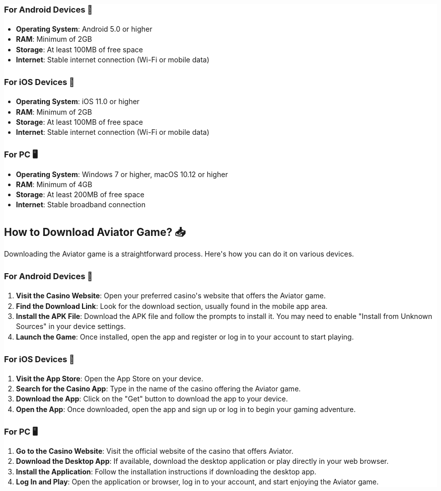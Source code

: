 ### For Android Devices 📱

-   **Operating System**: Android 5.0 or higher
-   **RAM**: Minimum of 2GB
-   **Storage**: At least 100MB of free space
-   **Internet**: Stable internet connection (Wi-Fi or mobile data)

### For iOS Devices 🍏

-   **Operating System**: iOS 11.0 or higher
-   **RAM**: Minimum of 2GB
-   **Storage**: At least 100MB of free space
-   **Internet**: Stable internet connection (Wi-Fi or mobile data)

### For PC 🖥️

-   **Operating System**: Windows 7 or higher, macOS 10.12 or higher
-   **RAM**: Minimum of 4GB
-   **Storage**: At least 200MB of free space
-   **Internet**: Stable broadband connection

## How to Download Aviator Game? 📥

Downloading the Aviator game is a straightforward process. Here's how
you can do it on various devices.

### For Android Devices 📲

1.  **Visit the Casino Website**: Open your preferred casino\'s website
    that offers the Aviator game.
2.  **Find the Download Link**: Look for the download section, usually
    found in the mobile app area.
3.  **Install the APK File**: Download the APK file and follow the
    prompts to install it. You may need to enable \"Install from Unknown
    Sources\" in your device settings.
4.  **Launch the Game**: Once installed, open the app and register or
    log in to your account to start playing.

### For iOS Devices 🍏

1.  **Visit the App Store**: Open the App Store on your device.
2.  **Search for the Casino App**: Type in the name of the casino
    offering the Aviator game.
3.  **Download the App**: Click on the \"Get\" button to download the
    app to your device.
4.  **Open the App**: Once downloaded, open the app and sign up or log
    in to begin your gaming adventure.

### For PC 🖥️

1.  **Go to the Casino Website**: Visit the official website of the
    casino that offers Aviator.
2.  **Download the Desktop App**: If available, download the desktop
    application or play directly in your web browser.
3.  **Install the Application**: Follow the installation instructions if
    downloading the desktop app.
4.  **Log In and Play**: Open the application or browser, log in to your
    account, and start enjoying the Aviator game.
